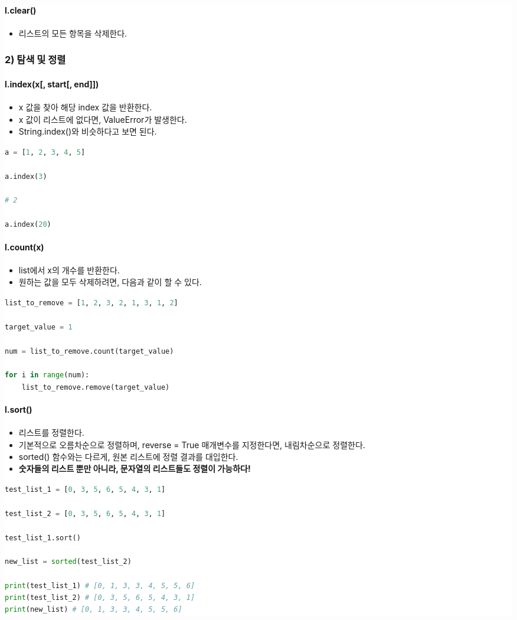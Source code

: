 

#### l.clear()

- 리스트의 모든 항목을 삭제한다.



### 2) 탐색 및 정렬



#### l.index(x[, start[, end]])

- x 값을 찾아 해당 index 값을 반환한다.
- x 값이 리스트에 없다면, ValueError가 발생한다.
- String.index()와 비슷하다고 보면 된다.

```python
a = [1, 2, 3, 4, 5]

a.index(3)

# 2

a.index(20)
```



#### l.count(x)

- list에서 x의 개수를 반환한다.
- 원하는 값을 모두 삭제하려면, 다음과 같이 할 수 있다.

```python
list_to_remove = [1, 2, 3, 2, 1, 3, 1, 2]

target_value = 1

num = list_to_remove.count(target_value)

for i in range(num):
    list_to_remove.remove(target_value)
```



#### l.sort()

- 리스트를 정렬한다.
- 기본적으로 오름차순으로 정렬하며, reverse = True 매개변수를 지정한다면, 내림차순으로 정렬한다.
- sorted() 함수와는 다르게, 원본 리스트에 정렬 결과를 대입한다.
- **숫자들의 리스트 뿐만 아니라, 문자열의 리스트들도 정렬이 가능하다!**

```python
test_list_1 = [0, 3, 5, 6, 5, 4, 3, 1]

test_list_2 = [0, 3, 5, 6, 5, 4, 3, 1]

test_list_1.sort()

new_list = sorted(test_list_2)

print(test_list_1) # [0, 1, 3, 3, 4, 5, 5, 6]
print(test_list_2) # [0, 3, 5, 6, 5, 4, 3, 1]
print(new_list) # [0, 1, 3, 3, 4, 5, 5, 6]
```
